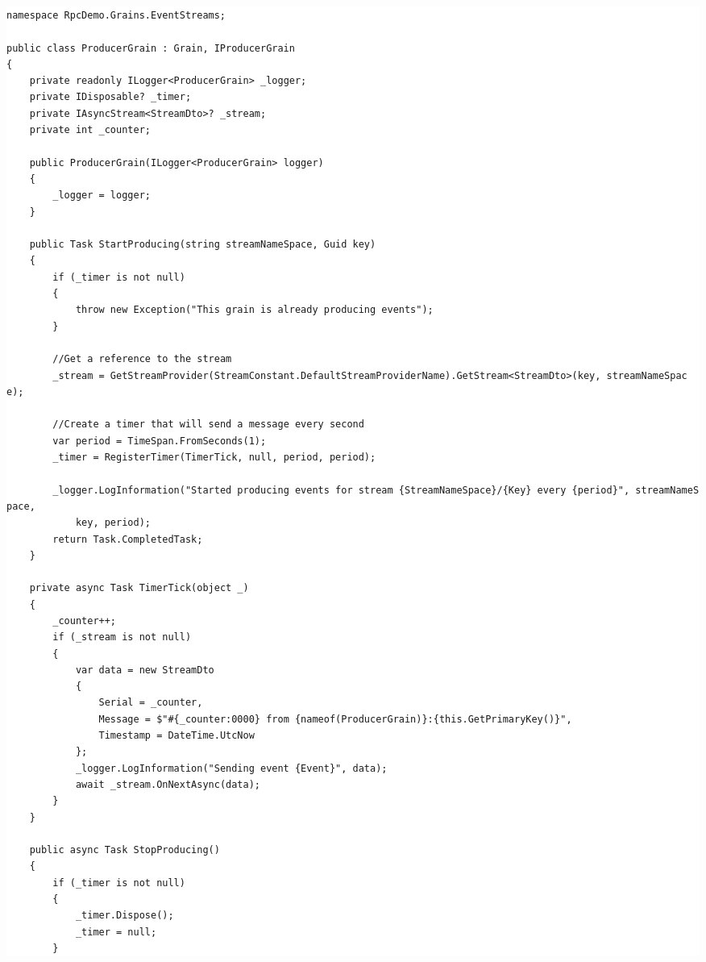     namespace RpcDemo.Grains.EventStreams;

    public class ProducerGrain : Grain, IProducerGrain
    {
        private readonly ILogger<ProducerGrain> _logger;
        private IDisposable? _timer;
        private IAsyncStream<StreamDto>? _stream;
        private int _counter;

        public ProducerGrain(ILogger<ProducerGrain> logger)
        {
            _logger = logger;
        }

        public Task StartProducing(string streamNameSpace, Guid key)
        {
            if (_timer is not null)
            {
                throw new Exception("This grain is already producing events");
            }

            //Get a reference to the stream
            _stream = GetStreamProvider(StreamConstant.DefaultStreamProviderName).GetStream<StreamDto>(key, streamNameSpace);

            //Create a timer that will send a message every second
            var period = TimeSpan.FromSeconds(1);
            _timer = RegisterTimer(TimerTick, null, period, period);

            _logger.LogInformation("Started producing events for stream {StreamNameSpace}/{Key} every {period}", streamNameSpace,
                key, period);
            return Task.CompletedTask;
        }

        private async Task TimerTick(object _)
        {
            _counter++;
            if (_stream is not null)
            {
                var data = new StreamDto
                {
                    Serial = _counter,
                    Message = $"#{_counter:0000} from {nameof(ProducerGrain)}:{this.GetPrimaryKey()}",
                    Timestamp = DateTime.UtcNow
                };
                _logger.LogInformation("Sending event {Event}", data);
                await _stream.OnNextAsync(data);
            }
        }

        public async Task StopProducing()
        {
            if (_timer is not null)
            {
                _timer.Dispose();
                _timer = null;
            }
